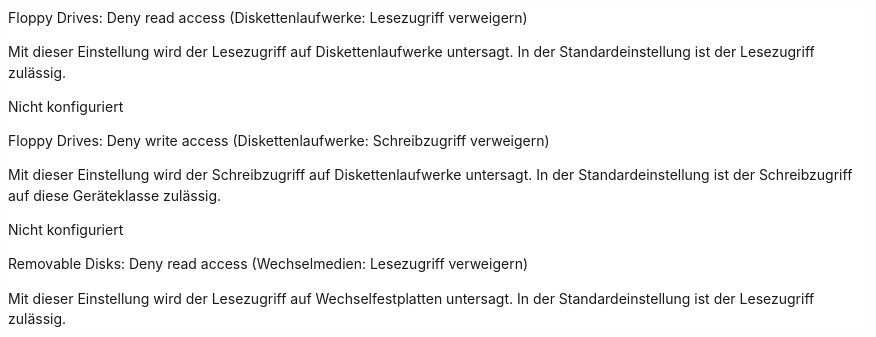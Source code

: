 
Floppy Drives: Deny read access (Diskettenlaufwerke: Lesezugriff verweigern)

</td>

<td style="border:1px solid black;">


Mit dieser Einstellung wird der Lesezugriff auf Diskettenlaufwerke untersagt. In der Standardeinstellung ist der Lesezugriff zulässig.

</td>

<td style="border:1px solid black;">


Nicht konfiguriert

</td>

</tr>

<tr>

<td style="border:1px solid black;">


Floppy Drives: Deny write access (Diskettenlaufwerke: Schreibzugriff verweigern)

</td>

<td style="border:1px solid black;">


Mit dieser Einstellung wird der Schreibzugriff auf Diskettenlaufwerke untersagt. In der Standardeinstellung ist der Schreibzugriff auf diese Geräteklasse zulässig.

</td>

<td style="border:1px solid black;">


Nicht konfiguriert

</td>

</tr>

<tr>

<td style="border:1px solid black;">


Removable Disks: Deny read access (Wechselmedien: Lesezugriff verweigern)

</td>

<td style="border:1px solid black;">


Mit dieser Einstellung wird der Lesezugriff auf Wechselfestplatten untersagt. In der Standardeinstellung ist der Lesezugriff zulässig.

</td>

<td style="border:1px solid black;">
